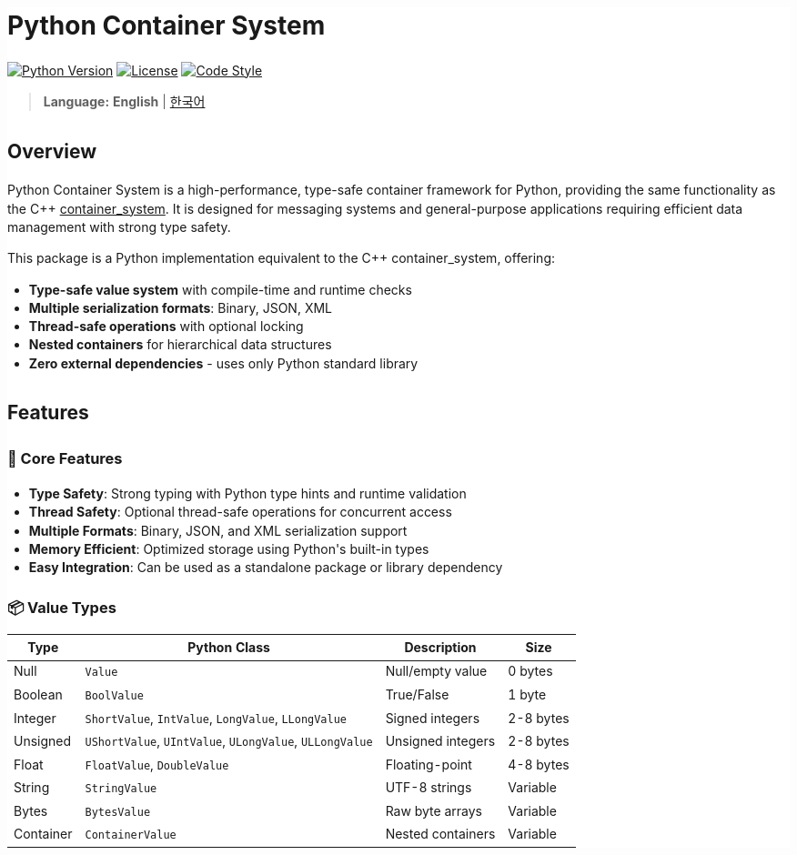 # Python Container System

[![Python Version](https://img.shields.io/badge/python-3.8+-blue.svg)](https://www.python.org/downloads/)
[![License](https://img.shields.io/badge/license-BSD--3--Clause-green.svg)](LICENSE)
[![Code Style](https://img.shields.io/badge/code%20style-black-000000.svg)](https://github.com/psf/black)

> **Language:** **English** | [한국어](README_KO.md)

## Overview

Python Container System is a high-performance, type-safe container framework for Python, providing the same functionality as the C++ [container_system](https://github.com/kcenon/container_system). It is designed for messaging systems and general-purpose applications requiring efficient data management with strong type safety.

This package is a Python implementation equivalent to the C++ container_system, offering:
- **Type-safe value system** with compile-time and runtime checks
- **Multiple serialization formats**: Binary, JSON, XML
- **Thread-safe operations** with optional locking
- **Nested containers** for hierarchical data structures
- **Zero external dependencies** - uses only Python standard library

## Features

### 🎯 Core Features
- **Type Safety**: Strong typing with Python type hints and runtime validation
- **Thread Safety**: Optional thread-safe operations for concurrent access
- **Multiple Formats**: Binary, JSON, and XML serialization support
- **Memory Efficient**: Optimized storage using Python's built-in types
- **Easy Integration**: Can be used as a standalone package or library dependency

### 📦 Value Types

| Type | Python Class | Description | Size |
|------|-------------|-------------|------|
| Null | `Value` | Null/empty value | 0 bytes |
| Boolean | `BoolValue` | True/False | 1 byte |
| Integer | `ShortValue`, `IntValue`, `LongValue`, `LLongValue` | Signed integers | 2-8 bytes |
| Unsigned | `UShortValue`, `UIntValue`, `ULongValue`, `ULLongValue` | Unsigned integers | 2-8 bytes |
| Float | `FloatValue`, `DoubleValue` | Floating-point | 4-8 bytes |
| String | `StringValue` | UTF-8 strings | Variable |
| Bytes | `BytesValue` | Raw byte arrays | Variable |
| Container | `ContainerValue` | Nested containers | Variable |
